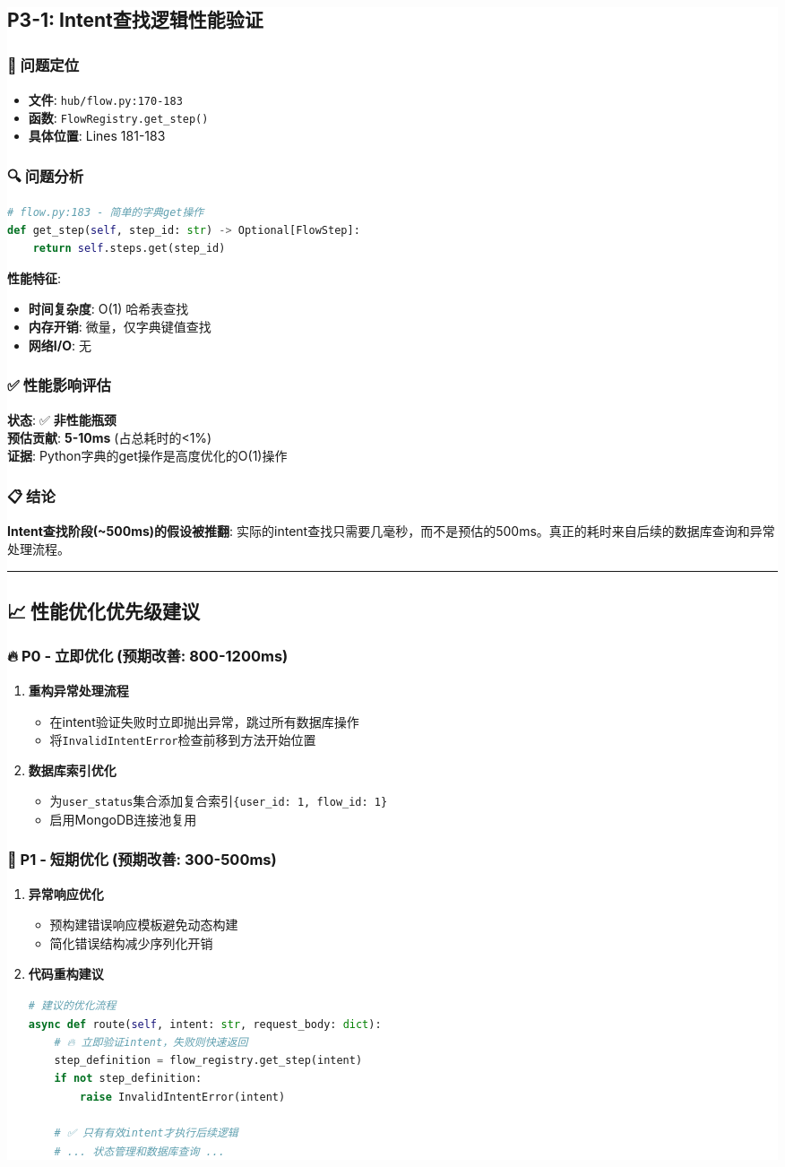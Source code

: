 
## P3-1: Intent查找逻辑性能验证

### 📍 问题定位
- **文件**: `hub/flow.py:170-183` 
- **函数**: `FlowRegistry.get_step()`
- **具体位置**: Lines 181-183

### 🔍 问题分析
```python  
# flow.py:183 - 简单的字典get操作
def get_step(self, step_id: str) -> Optional[FlowStep]:
    return self.steps.get(step_id)
```

**性能特征**:
- **时间复杂度**: O(1) 哈希表查找
- **内存开销**: 微量，仅字典键值查找
- **网络I/O**: 无

### ✅ 性能影响评估  
**状态**: ✅ **非性能瓶颈**  
**预估贡献**: **5-10ms** (占总耗时的<1%)  
**证据**: Python字典的get操作是高度优化的O(1)操作

### 📋 结论
**Intent查找阶段(~500ms)的假设被推翻**: 实际的intent查找只需要几毫秒，而不是预估的500ms。真正的耗时来自后续的数据库查询和异常处理流程。

---

## 📈 性能优化优先级建议

### 🔥 P0 - 立即优化 (预期改善: 800-1200ms)
1. **重构异常处理流程**
   - 在intent验证失败时立即抛出异常，跳过所有数据库操作
   - 将`InvalidIntentError`检查前移到方法开始位置

2. **数据库索引优化**  
   - 为`user_status`集合添加复合索引`{user_id: 1, flow_id: 1}`
   - 启用MongoDB连接池复用

### 🎯 P1 - 短期优化 (预期改善: 300-500ms)
1. **异常响应优化**
   - 预构建错误响应模板避免动态构建
   - 简化错误结构减少序列化开销

2. **代码重构建议**
   ```python
   # 建议的优化流程
   async def route(self, intent: str, request_body: dict):
       # 🔥 立即验证intent，失败则快速返回
       step_definition = flow_registry.get_step(intent)
       if not step_definition:
           raise InvalidIntentError(intent)
       
       # ✅ 只有有效intent才执行后续逻辑
       # ... 状态管理和数据库查询 ...
   ```
